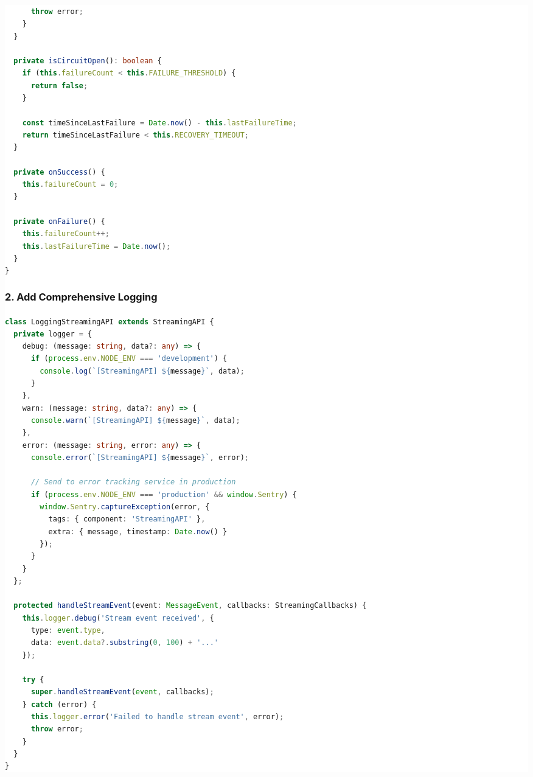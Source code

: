 ```typescript
      throw error;
    }
  }
  
  private isCircuitOpen(): boolean {
    if (this.failureCount < this.FAILURE_THRESHOLD) {
      return false;
    }
    
    const timeSinceLastFailure = Date.now() - this.lastFailureTime;
    return timeSinceLastFailure < this.RECOVERY_TIMEOUT;
  }
  
  private onSuccess() {
    this.failureCount = 0;
  }
  
  private onFailure() {
    this.failureCount++;
    this.lastFailureTime = Date.now();
  }
}
```

### **2. Add Comprehensive Logging**
```typescript
class LoggingStreamingAPI extends StreamingAPI {
  private logger = {
    debug: (message: string, data?: any) => {
      if (process.env.NODE_ENV === 'development') {
        console.log(`[StreamingAPI] ${message}`, data);
      }
    },
    warn: (message: string, data?: any) => {
      console.warn(`[StreamingAPI] ${message}`, data);
    },
    error: (message: string, error: any) => {
      console.error(`[StreamingAPI] ${message}`, error);
      
      // Send to error tracking service in production
      if (process.env.NODE_ENV === 'production' && window.Sentry) {
        window.Sentry.captureException(error, {
          tags: { component: 'StreamingAPI' },
          extra: { message, timestamp: Date.now() }
        });
      }
    }
  };
  
  protected handleStreamEvent(event: MessageEvent, callbacks: StreamingCallbacks) {
    this.logger.debug('Stream event received', { 
      type: event.type, 
      data: event.data?.substring(0, 100) + '...' 
    });
    
    try {
      super.handleStreamEvent(event, callbacks);
    } catch (error) {
      this.logger.error('Failed to handle stream event', error);
      throw error;
    }
  }
}
```